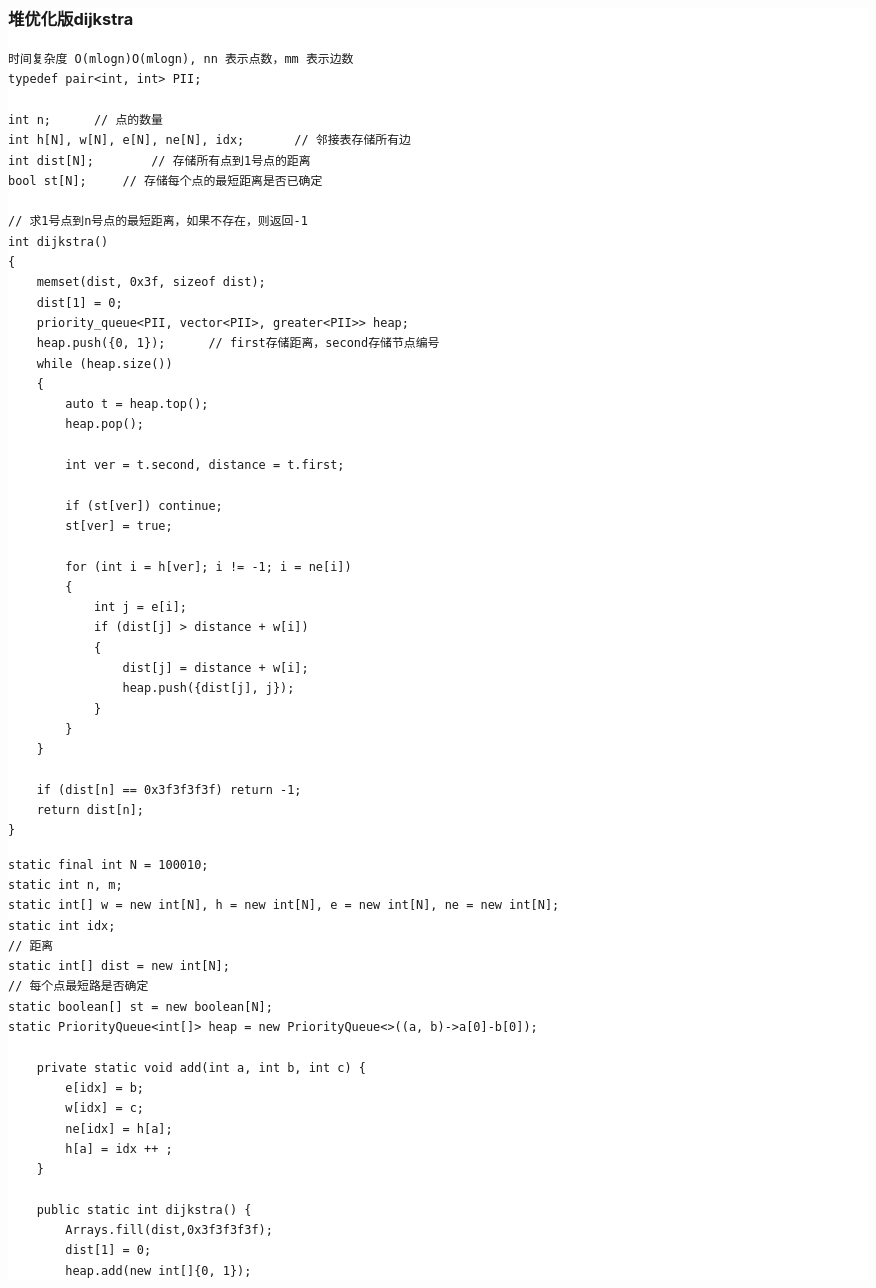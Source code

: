 

### 堆优化版dijkstra 



    时间复杂度 O(mlogn)O(mlogn), nn 表示点数，mm 表示边数
    typedef pair<int, int> PII;
    
    int n;      // 点的数量
    int h[N], w[N], e[N], ne[N], idx;       // 邻接表存储所有边
    int dist[N];        // 存储所有点到1号点的距离
    bool st[N];     // 存储每个点的最短距离是否已确定
    
    // 求1号点到n号点的最短距离，如果不存在，则返回-1
    int dijkstra()
    {
        memset(dist, 0x3f, sizeof dist);
        dist[1] = 0;
        priority_queue<PII, vector<PII>, greater<PII>> heap;
        heap.push({0, 1});      // first存储距离，second存储节点编号
        while (heap.size())
        {
            auto t = heap.top();
            heap.pop();
    
            int ver = t.second, distance = t.first;
    
            if (st[ver]) continue;
            st[ver] = true;
    
            for (int i = h[ver]; i != -1; i = ne[i])
            {
                int j = e[i];
                if (dist[j] > distance + w[i])
                {
                    dist[j] = distance + w[i];
                    heap.push({dist[j], j});
                }
            }
        }
    
        if (dist[n] == 0x3f3f3f3f) return -1;
        return dist[n];
    }


~~~
static final int N = 100010;
static int n, m;
static int[] w = new int[N], h = new int[N], e = new int[N], ne = new int[N];
static int idx;
// 距离
static int[] dist = new int[N];
// 每个点最短路是否确定
static boolean[] st = new boolean[N];
static PriorityQueue<int[]> heap = new PriorityQueue<>((a, b)->a[0]-b[0]);

    private static void add(int a, int b, int c) {
        e[idx] = b;
        w[idx] = c;
        ne[idx] = h[a];
        h[a] = idx ++ ;
    }

    public static int dijkstra() {
        Arrays.fill(dist,0x3f3f3f3f);
        dist[1] = 0;
        heap.add(new int[]{0, 1});
~~~